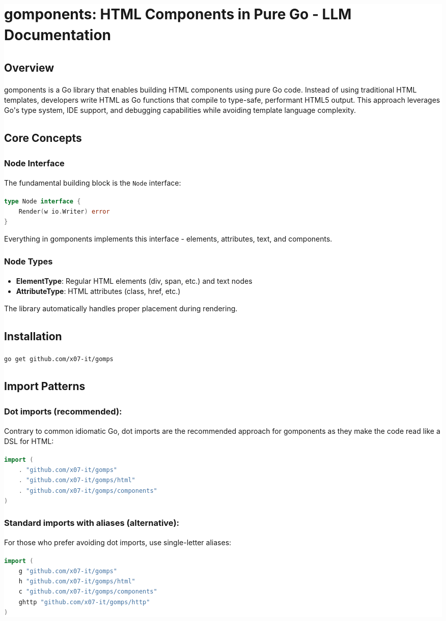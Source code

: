 # gomponents: HTML Components in Pure Go - LLM Documentation

## Overview

gomponents is a Go library that enables building HTML components using pure Go code. Instead of using traditional HTML templates, developers write HTML as Go functions that compile to type-safe, performant HTML5 output. This approach leverages Go's type system, IDE support, and debugging capabilities while avoiding template language complexity.

## Core Concepts

### Node Interface
The fundamental building block is the `Node` interface:
```go
type Node interface {
    Render(w io.Writer) error
}
```
Everything in gomponents implements this interface - elements, attributes, text, and components.

### Node Types
- **ElementType**: Regular HTML elements (div, span, etc.) and text nodes
- **AttributeType**: HTML attributes (class, href, etc.)

The library automatically handles proper placement during rendering.

## Installation

```bash
go get github.com/x07-it/gomps
```

## Import Patterns

### Dot imports (recommended):
Contrary to common idiomatic Go, dot imports are the recommended approach for gomponents as they make the code read like a DSL for HTML:
```go
import (
    . "github.com/x07-it/gomps"
    . "github.com/x07-it/gomps/html"
    . "github.com/x07-it/gomps/components"
)
```

### Standard imports with aliases (alternative):
For those who prefer avoiding dot imports, use single-letter aliases:
```go
import (
    g "github.com/x07-it/gomps"
    h "github.com/x07-it/gomps/html"
    c "github.com/x07-it/gomps/components"
    ghttp "github.com/x07-it/gomps/http"
)
```
